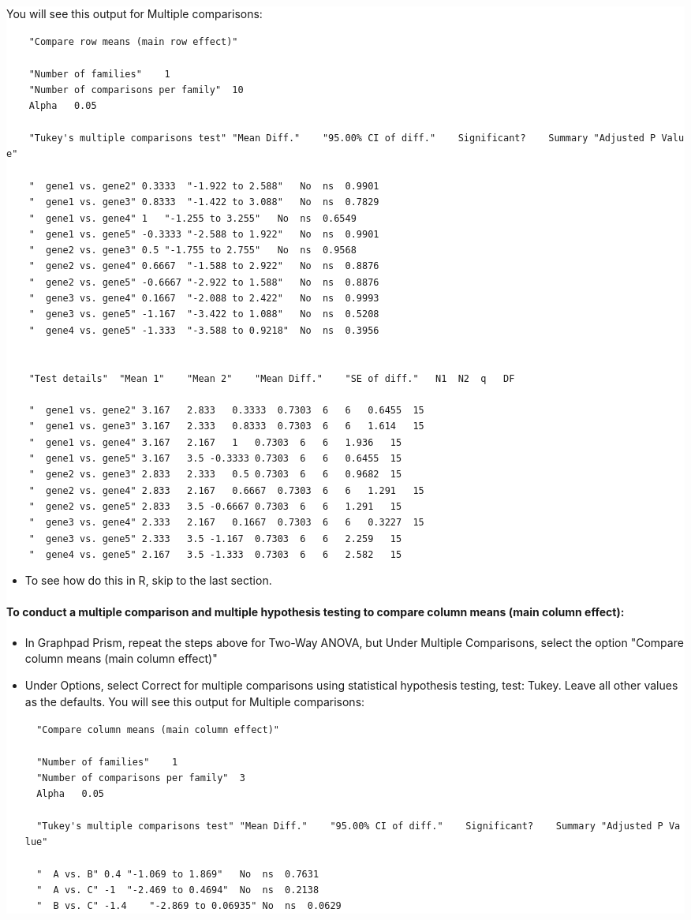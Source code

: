 You will see this output for Multiple comparisons:

        "Compare row means (main row effect)"								
        								
        "Number of families"	1							
        "Number of comparisons per family"	10							
        Alpha	0.05							
        								
        "Tukey's multiple comparisons test"	"Mean Diff."	"95.00% CI of diff."	Significant?	Summary	"Adjusted P Value"			
        								
        "  gene1 vs. gene2"	0.3333	"-1.922 to 2.588"	No	ns	0.9901			
        "  gene1 vs. gene3"	0.8333	"-1.422 to 3.088"	No	ns	0.7829			
        "  gene1 vs. gene4"	1	"-1.255 to 3.255"	No	ns	0.6549			
        "  gene1 vs. gene5"	-0.3333	"-2.588 to 1.922"	No	ns	0.9901			
        "  gene2 vs. gene3"	0.5	"-1.755 to 2.755"	No	ns	0.9568			
        "  gene2 vs. gene4"	0.6667	"-1.588 to 2.922"	No	ns	0.8876			
        "  gene2 vs. gene5"	-0.6667	"-2.922 to 1.588"	No	ns	0.8876			
        "  gene3 vs. gene4"	0.1667	"-2.088 to 2.422"	No	ns	0.9993			
        "  gene3 vs. gene5"	-1.167	"-3.422 to 1.088"	No	ns	0.5208			
        "  gene4 vs. gene5"	-1.333	"-3.588 to 0.9218"	No	ns	0.3956			
        								
        								
        "Test details"	"Mean 1"	"Mean 2"	"Mean Diff."	"SE of diff."	N1	N2	q	DF
        								
        "  gene1 vs. gene2"	3.167	2.833	0.3333	0.7303	6	6	0.6455	15
        "  gene1 vs. gene3"	3.167	2.333	0.8333	0.7303	6	6	1.614	15
        "  gene1 vs. gene4"	3.167	2.167	1	0.7303	6	6	1.936	15
        "  gene1 vs. gene5"	3.167	3.5	-0.3333	0.7303	6	6	0.6455	15
        "  gene2 vs. gene3"	2.833	2.333	0.5	0.7303	6	6	0.9682	15
        "  gene2 vs. gene4"	2.833	2.167	0.6667	0.7303	6	6	1.291	15
        "  gene2 vs. gene5"	2.833	3.5	-0.6667	0.7303	6	6	1.291	15
        "  gene3 vs. gene4"	2.333	2.167	0.1667	0.7303	6	6	0.3227	15
        "  gene3 vs. gene5"	2.333	3.5	-1.167	0.7303	6	6	2.259	15
        "  gene4 vs. gene5"	2.167	3.5	-1.333	0.7303	6	6	2.582	15

* To see how do this in R, skip to the last section.


#### To conduct a multiple comparison and multiple hypothesis testing to compare column means (main column effect):
* In Graphpad Prism, repeat the steps above for Two-Way ANOVA, but Under Multiple Comparisons, select the option "Compare column means (main column effect)"
* Under Options, select Correct for multiple comparisons using statistical hypothesis testing, test: Tukey.  Leave all other values as the defaults.
You will see this output for Multiple comparisons:

        "Compare column means (main column effect)"								
        								
        "Number of families"	1							
        "Number of comparisons per family"	3							
        Alpha	0.05							
        								
        "Tukey's multiple comparisons test"	"Mean Diff."	"95.00% CI of diff."	Significant?	Summary	"Adjusted P Value"			
        								
        "  A vs. B"	0.4	"-1.069 to 1.869"	No	ns	0.7631			
        "  A vs. C"	-1	"-2.469 to 0.4694"	No	ns	0.2138			
        "  B vs. C"	-1.4	"-2.869 to 0.06935"	No	ns	0.0629			
        								